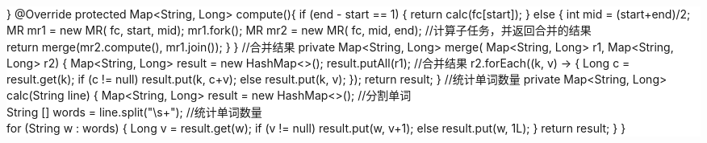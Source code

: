   }
  @Override protected 
  Map<String, Long> compute(){
    if (end - start == 1) {
      return calc(fc[start]);
    } else {
      int mid = (start+end)/2;
      MR mr1 = new MR(
          fc, start, mid);
      mr1.fork();
      MR mr2 = new MR(
          fc, mid, end);
      //计算子任务，并返回合并的结果    
      return merge(mr2.compute(),
          mr1.join());
    }
  }
  //合并结果
  private Map<String, Long> merge(
      Map<String, Long> r1, 
      Map<String, Long> r2) {
    Map<String, Long> result = 
        new HashMap<>();
    result.putAll(r1);
    //合并结果
    r2.forEach((k, v) -> {
      Long c = result.get(k);
      if (c != null)
        result.put(k, c+v);
      else 
        result.put(k, v);
    });
    return result;
  }
  //统计单词数量
  private Map<String, Long> 
      calc(String line) {
    Map<String, Long> result =
        new HashMap<>();
    //分割单词    
    String [] words = 
        line.split("\\s+");
    //统计单词数量    
    for (String w : words) {
      Long v = result.get(w);
      if (v != null) 
        result.put(w, v+1);
      else
        result.put(w, 1L);
    }
    return result;
  }
}
